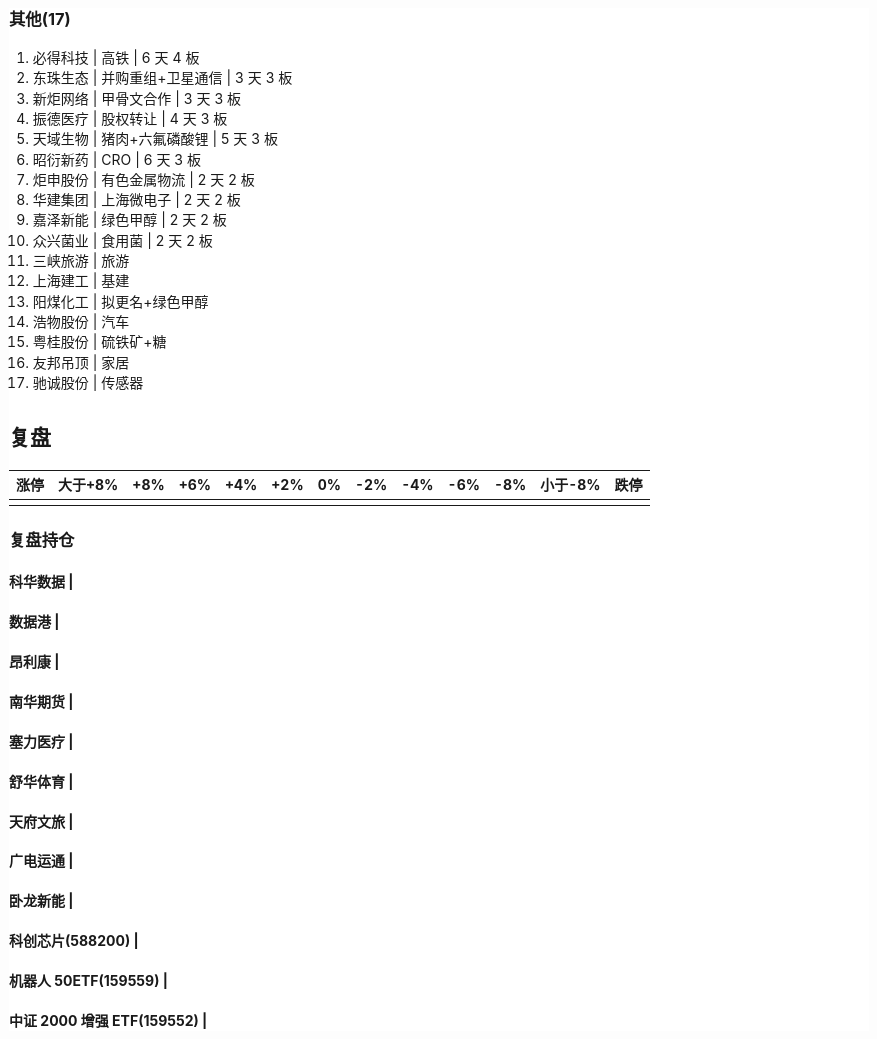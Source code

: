 ### 其他(17)

1. 必得科技 | 高铁 | 6 天 4 板
2. 东珠生态 | 并购重组+卫星通信 | 3 天 3 板
3. 新炬网络 | 甲骨文合作 | 3 天 3 板
4. 振德医疗 | 股权转让 | 4 天 3 板
5. 天域生物 | 猪肉+六氟磷酸锂 | 5 天 3 板
6. 昭衍新药 | CRO | 6 天 3 板
7. 炬申股份 | 有色金属物流 | 2 天 2 板
8. 华建集团 | 上海微电子 | 2 天 2 板
9. 嘉泽新能 | 绿色甲醇 | 2 天 2 板
10. 众兴菌业 | 食用菌 | 2 天 2 板
11. 三峡旅游 | 旅游
12. 上海建工 | 基建
13. 阳煤化工 | 拟更名+绿色甲醇
14. 浩物股份 | 汽车
15. 粤桂股份 | 硫铁矿+糖
16. 友邦吊顶 | 家居
17. 驰诚股份 | 传感器

## 复盘

| 涨停 | 大于+8% | +8% | +6% | +4% | +2% | 0%  | -2% | -4% | -6% | -8% | 小于-8% | 跌停 |
| :--: | :-----: | :-: | :-: | :-: | :-: | :-: | :-: | :-: | :-: | :-: | :-----: | :--: |
|      |         |     |     |     |     |     |     |     |     |     |         |      |

### 复盘持仓

#### 科华数据 |

#### 数据港 |

#### 昂利康 |

#### 南华期货 |

#### 塞力医疗 |

#### 舒华体育 |

#### 天府文旅 |

#### 广电运通 |

#### 卧龙新能 |

#### 科创芯片(588200) |

#### 机器人 50ETF(159559) |

#### 中证 2000 增强 ETF(159552) |
